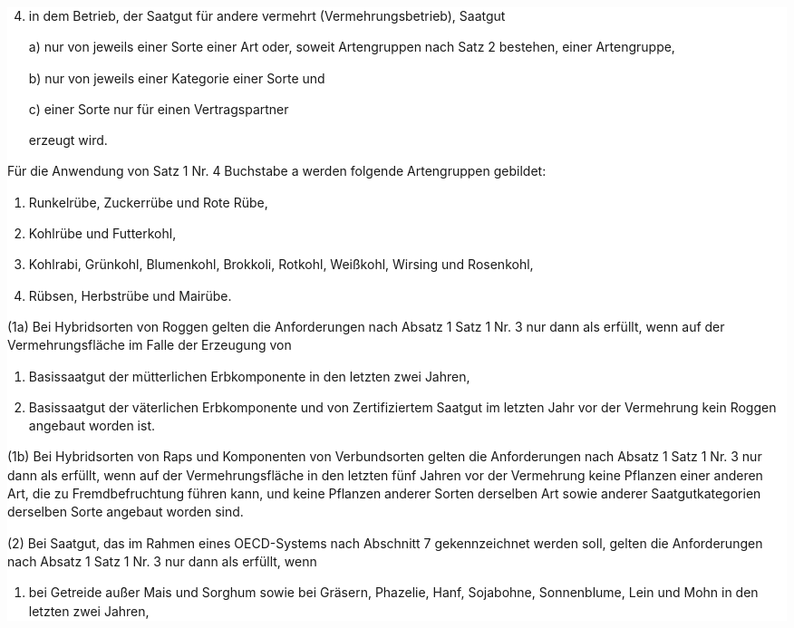 
4.  in dem Betrieb, der Saatgut für andere vermehrt (Vermehrungsbetrieb),
    Saatgut

    a)  nur von jeweils einer Sorte einer Art oder, soweit Artengruppen nach
        Satz 2 bestehen, einer Artengruppe,


    b)  nur von jeweils einer Kategorie einer Sorte und


    c)  einer Sorte nur für einen Vertragspartner




    erzeugt wird.



Für die Anwendung von Satz 1 Nr. 4 Buchstabe a werden folgende
Artengruppen gebildet:

1.  Runkelrübe, Zuckerrübe und Rote Rübe,


2.  Kohlrübe und Futterkohl,


3.  Kohlrabi, Grünkohl, Blumenkohl, Brokkoli, Rotkohl, Weißkohl, Wirsing
    und Rosenkohl,


4.  Rübsen, Herbstrübe und Mairübe.




(1a) Bei Hybridsorten von Roggen gelten die Anforderungen nach Absatz
1 Satz 1 Nr. 3 nur dann als erfüllt, wenn auf der Vermehrungsfläche im
Falle der Erzeugung von

1.  Basissaatgut der mütterlichen Erbkomponente in den letzten zwei
    Jahren,


2.  Basissaatgut der väterlichen Erbkomponente und von Zertifiziertem
    Saatgut im letzten Jahr vor der Vermehrung kein Roggen angebaut worden
    ist.




(1b) Bei Hybridsorten von Raps und Komponenten von Verbundsorten
gelten die Anforderungen nach Absatz 1 Satz 1 Nr. 3 nur dann als
erfüllt, wenn auf der Vermehrungsfläche in den letzten fünf Jahren vor
der Vermehrung keine Pflanzen einer anderen Art, die zu
Fremdbefruchtung führen kann, und keine Pflanzen anderer Sorten
derselben Art sowie anderer Saatgutkategorien derselben Sorte angebaut
worden sind.

(2) Bei Saatgut, das im Rahmen eines OECD-Systems nach Abschnitt 7
gekennzeichnet werden soll, gelten die Anforderungen nach Absatz 1
Satz 1 Nr. 3 nur dann als erfüllt, wenn

1.  bei Getreide außer Mais und Sorghum sowie bei Gräsern, Phazelie, Hanf,
    Sojabohne, Sonnenblume, Lein und Mohn in den letzten zwei Jahren,
